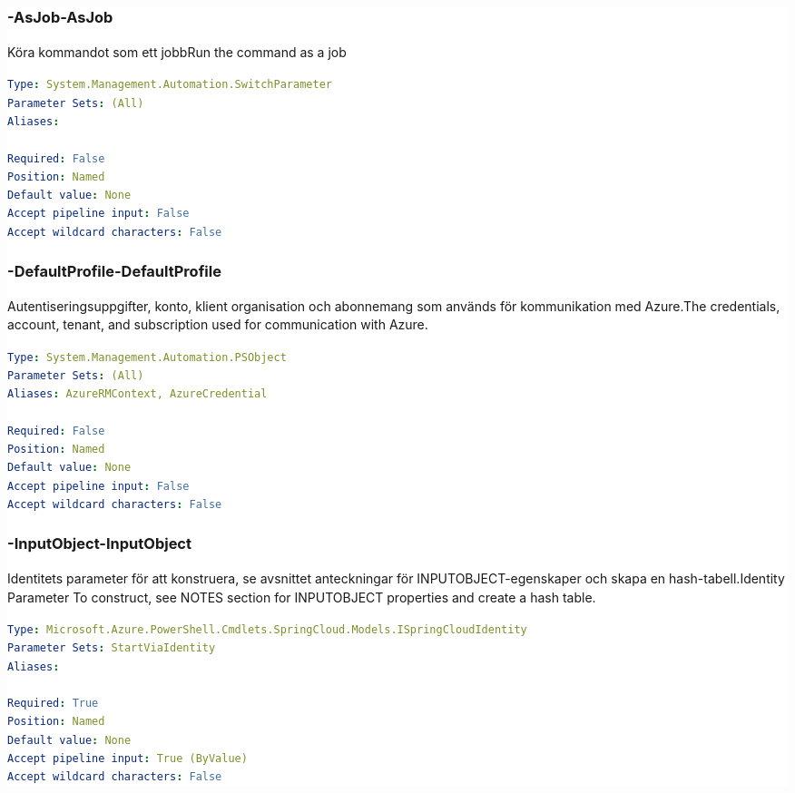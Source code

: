 ### <span data-ttu-id="cb1e9-117">-AsJob</span><span class="sxs-lookup"><span data-stu-id="cb1e9-117">-AsJob</span></span>
<span data-ttu-id="cb1e9-118">Köra kommandot som ett jobb</span><span class="sxs-lookup"><span data-stu-id="cb1e9-118">Run the command as a job</span></span>

```yaml
Type: System.Management.Automation.SwitchParameter
Parameter Sets: (All)
Aliases:

Required: False
Position: Named
Default value: None
Accept pipeline input: False
Accept wildcard characters: False
```

### <span data-ttu-id="cb1e9-119">-DefaultProfile</span><span class="sxs-lookup"><span data-stu-id="cb1e9-119">-DefaultProfile</span></span>
<span data-ttu-id="cb1e9-120">Autentiseringsuppgifter, konto, klient organisation och abonnemang som används för kommunikation med Azure.</span><span class="sxs-lookup"><span data-stu-id="cb1e9-120">The credentials, account, tenant, and subscription used for communication with Azure.</span></span>

```yaml
Type: System.Management.Automation.PSObject
Parameter Sets: (All)
Aliases: AzureRMContext, AzureCredential

Required: False
Position: Named
Default value: None
Accept pipeline input: False
Accept wildcard characters: False
```

### <span data-ttu-id="cb1e9-121">-InputObject</span><span class="sxs-lookup"><span data-stu-id="cb1e9-121">-InputObject</span></span>
<span data-ttu-id="cb1e9-122">Identitets parameter för att konstruera, se avsnittet anteckningar för INPUTOBJECT-egenskaper och skapa en hash-tabell.</span><span class="sxs-lookup"><span data-stu-id="cb1e9-122">Identity Parameter To construct, see NOTES section for INPUTOBJECT properties and create a hash table.</span></span>

```yaml
Type: Microsoft.Azure.PowerShell.Cmdlets.SpringCloud.Models.ISpringCloudIdentity
Parameter Sets: StartViaIdentity
Aliases:

Required: True
Position: Named
Default value: None
Accept pipeline input: True (ByValue)
Accept wildcard characters: False
```

